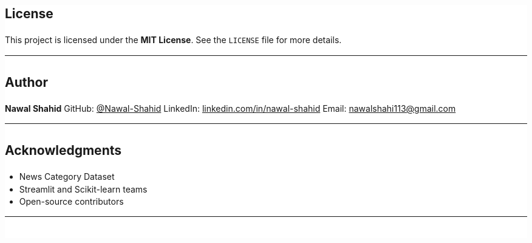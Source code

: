 
## License

This project is licensed under the **MIT License**.
See the `LICENSE` file for more details.

---

## Author

**Nawal Shahid**
GitHub: [@Nawal-Shahid](https://github.com/Nawal-Shahid)
LinkedIn: [linkedin.com/in/nawal-shahid](https://www.linkedin.com/in/nawal-shahid-015529263/)
Email: [nawalshahi113@gmail.com](mailto:nawalshahid113@gmail.com)

---

## Acknowledgments

* News Category Dataset
* Streamlit and Scikit-learn teams
* Open-source contributors

---

```

